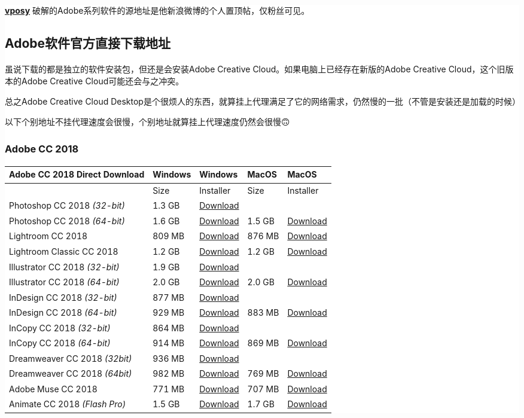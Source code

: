 [**vposy**](https://weibo.com/vposy?refer_flag=1005055013_&is_all=1) 破解的Adobe系列软件的源地址是他新浪微博的个人置顶帖，仅粉丝可见。

## Adobe软件官方直接下载地址

虽说下载的都是独立的软件安装包，但还是会安装Adobe Creative Cloud。如果电脑上已经存在新版的Adobe Creative Cloud，这个旧版本的Adobe Creative Cloud可能还会与之冲突。

总之Adobe Creative Cloud Desktop是个很烦人的东西，就算挂上代理满足了它的网络需求，仍然慢的一批（不管是安装还是加载的时候）

以下个别地址不挂代理速度会很慢，个别地址就算挂上代理速度仍然会很慢🙃

### Adobe CC 2018

| Adobe CC 2018 Direct Download                                | Windows | **Windows**                                                  | MacOS  | MacOS                                                        |
| :----------------------------------------------------------- | :------ | :----------------------------------------------------------- | :----- | :----------------------------------------------------------- |
|                                                              | Size    | Installer                                                    | Size   | Installer                                                    |
| Photoshop CC 2018 *(32-bit)*                                 | 1.3 GB  | [Download](https://prodesigntools.com/prdl-download/Photoshop/66A1D1E00DE44601B041A631261EC584/1507845150875/AdobePhotoshop19-mul.zip) |        |                                                              |
| Photoshop CC 2018 *(64-bit)*                                 | 1.6 GB  | [Download](https://prodesigntools.com/prdl-download/Photoshop/66A1D1E00DE44601B041A631261EC584/1507846032938/AdobePhotoshop19-mul_x64.zip) | 1.5 GB | [Download](https://prodesigntools.com/prdl-download/Photoshop/66A1D1E00DE44601B041A631261EC584/1507851230691/AdobePhotoshop19-mul.dmg) |
| Lightroom CC 2018                                            | 809 MB  | [Download](https://prodesigntools.com/prdl-download/LightroomCC/B739B5BBE924450E85E3CCA3F4E58DF2/1507817913973/LRCC_1.0_20170919-1412-ccb76bd_win64_Release_ESD.zip) | 876 MB | [Download](https://prodesigntools.com/prdl-download/LightroomCC/B739B5BBE924450E85E3CCA3F4E58DF2/1507820815391/LRCC_1.0_osx10-64_Release_ESD.dmg) |
| Lightroom Classic CC 2018                                    | 1.2 GB  | [Download](https://prodesigntools.com/prdl-download/Lightroom/C92BB55D87554077A61FB4B39229DF85/1509474343363/LR_7.0.1_1142117_win64_Release_ESD.zip) | 1.2 GB | [Download](https://prodesigntools.com/prdl-download/Lightroom/C92BB55D87554077A61FB4B39229DF85/1509475151710/LR_7.0.1_1142117_osx10-64_Release_ESD.dmg) |
| Illustrator CC 2018 *(32-bit)*                               | 1.9 GB  | [Download](https://prodesigntools.com/prdl-download/Illustrator/C1208DBFE1D04A81A21C62CDF6A96AC6/1509976186706/AdobeIllustrator22_HD_win32.zip) |        |                                                              |
| Illustrator CC 2018 *(64-bit)*                               | 2.0 GB  | [Download](https://prodesigntools.com/prdl-download/Illustrator/C1208DBFE1D04A81A21C62CDF6A96AC6/1509968804429/AdobeIllustrator22_HD_win64.zip) | 2.0 GB | [Download](https://prodesigntools.com/prdl-download/Illustrator/C1208DBFE1D04A81A21C62CDF6A96AC6/1509969961594/AdobeIllustrator22_HD.dmg) |
| InDesign CC 2018 *(32-bit)*                                  | 877 MB  | [Download](https://prodesigntools.com/prdl-download/InDesign/0AE9CC3E24054F7CAAEF89371F6B8E8E/1507852626002/InDesign_13_LS20_Win32.zip) |        |                                                              |
| InDesign CC 2018 *(64-bit)*                                  | 929 MB  | [Download](https://prodesigntools.com/prdl-download/InDesign/0AE9CC3E24054F7CAAEF89371F6B8E8E/1507852089154/InDesign_13_LS20_Win64.zip) | 883 MB | [Download](https://prodesigntools.com/prdl-download/InDesign/0AE9CC3E24054F7CAAEF89371F6B8E8E/1507853111317/InDesign_13_LS20.dmg) |
| InCopy CC 2018 *(32-bit)*                                    | 864 MB  | [Download](https://prodesigntools.com/prdl-download/InCopy/E52D7F0723924EDDBFF1DDBDC92B4723/1509104616501/InCopy_13_LS20_Win32.zip) |        |                                                              |
| InCopy CC 2018 *(64-bit)*                                    | 914 MB  | [Download](https://prodesigntools.com/prdl-download/InCopy/E52D7F0723924EDDBFF1DDBDC92B4723/1509104067946/InCopy_13_LS20_Win64.zip) | 869 MB | [Download](https://prodesigntools.com/prdl-download/InCopy/E52D7F0723924EDDBFF1DDBDC92B4723/1509107373198/InCopy_13_LS20.dmg) |
| Dreamweaver CC 2018 *(32bit)*                                | 936 MB  | [Download](https://prodesigntools.com/prdl-download/Dreamweaver/E696950CBA404E83BDC99E143E52BCF1/1560505699882/Dreamweaver%20CC%202018%20Set-up.zip) |        |                                                              |
| Dreamweaver CC 2018 *(64bit)*                                | 982 MB  | [Download](https://prodesigntools.com/prdl-download/Dreamweaver/E696950CBA404E83BDC99E143E52BCF1/1560762266735/Dreamweaver%20CC%202018%20Set-up.zip) | 769 MB | [Download](https://prodesigntools.com/prdl-download/Dreamweaver/0D145873957D4FEF849999B43723DA1E/1509110688886/Dreamweaver%20CC%202018%20Set-up.dmg) |
| Adobe Muse CC 2018                                           | 771 MB  | [Download](https://prodesigntools.com/prdl-download/Muse/D4EA4C416C974D22BC2ED1225914C9B0/1509300528126/Muse_2018_0_CC_LS24.exe) | 707 MB | [Download](https://prodesigntools.com/prdl-download/Muse/D4EA4C416C974D22BC2ED1225914C9B0/1509302152696/Muse_2018_0_CC_LS24.dmg) |
| Animate CC 2018 *(Flash Pro)*                                | 1.5 GB  | [Download](https://prodesigntools.com/prdl-download/Flash/720F758D27E945AE9971D2EEEFE179C1/1509111238142/Animate_18_LS20.exe) | 1.7 GB | [Download](https://prodesigntools.com/prdl-download/Flash/720F758D27E945AE9971D2EEEFE179C1/1509112250323/Animate_18_LS20.dmg) |